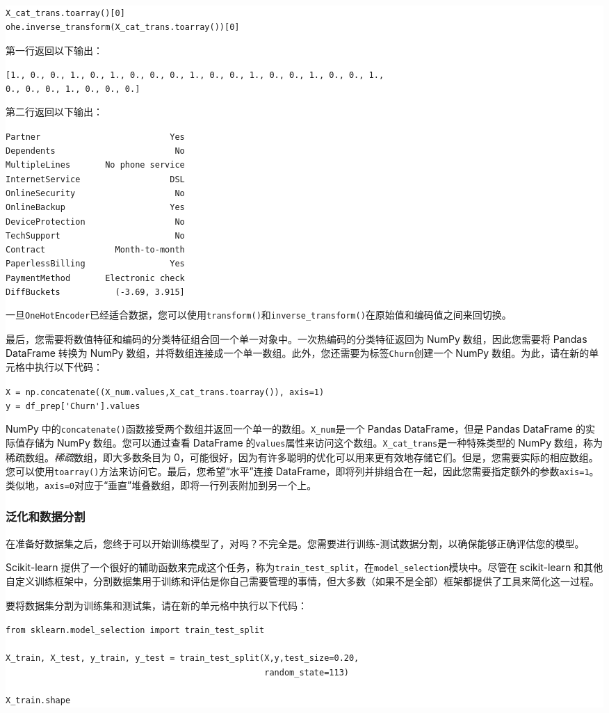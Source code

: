 ```
X_cat_trans.toarray()[0]
ohe.inverse_transform(X_cat_trans.toarray())[0]
```

第一行返回以下输出：

```
[1., 0., 0., 1., 0., 1., 0., 0., 0., 1., 0., 0., 1., 0., 0., 1., 0., 0., 1.,
0., 0., 0., 1., 0., 0., 0.]
```

第二行返回以下输出：

```
Partner                          Yes
Dependents                        No
MultipleLines       No phone service
InternetService                  DSL
OnlineSecurity                    No
OnlineBackup                     Yes
DeviceProtection                  No
TechSupport                       No
Contract              Month-to-month
PaperlessBilling                 Yes
PaymentMethod       Electronic check
DiffBuckets           (-3.69, 3.915]
```

一旦`OneHotEncoder`已经适合数据，您可以使用`transform()`和`inverse_transform()`在原始值和编码值之间来回切换。

最后，您需要将数值特征和编码的分类特征组合回一个单一对象中。一次热编码的分类特征返回为 NumPy 数组，因此您需要将 Pandas DataFrame 转换为 NumPy 数组，并将数组连接成一个单一数组。此外，您还需要为标签`Churn`创建一个 NumPy 数组。为此，请在新的单元格中执行以下代码：

```
X = np.concatenate((X_num.values,X_cat_trans.toarray()), axis=1)
y = df_prep['Churn'].values
```

NumPy 中的`concatenate()`函数接受两个数组并返回一个单一的数组。`X_num`是一个 Pandas DataFrame，但是 Pandas DataFrame 的实际值存储为 NumPy 数组。您可以通过查看 DataFrame 的`values`属性来访问这个数组。`X_cat_trans`是一种特殊类型的 NumPy 数组，称为稀疏数组。*稀疏*数组，即大多数条目为 0，可能很好，因为有许多聪明的优化可以用来更有效地存储它们。但是，您需要实际的相应数组。您可以使用`toarray()`方法来访问它。最后，您希望“水平”连接 DataFrame，即将列并排组合在一起，因此您需要指定额外的参数`axis=1`。类似地，`axis=0`对应于“垂直”堆叠数组，即将一行列表附加到另一个上。

### 泛化和数据分割

在准备好数据集之后，您终于可以开始训练模型了，对吗？不完全是。您需要进行训练-测试数据分割，以确保能够正确评估您的模型。

Scikit-learn 提供了一个很好的辅助函数来完成这个任务，称为`train_test_split`，在`model_selection`模块中。尽管在 scikit-learn 和其他自定义训练框架中，分割数据集用于训练和评估是你自己需要管理的事情，但大多数（如果不是全部）框架都提供了工具来简化这一过程。

要将数据集分割为训练集和测试集，请在新的单元格中执行以下代码：

```
from sklearn.model_selection import train_test_split

X_train, X_test, y_train, y_test = train_test_split(X,y,test_size=0.20,
                                                    random_state=113)

X_train.shape
```
